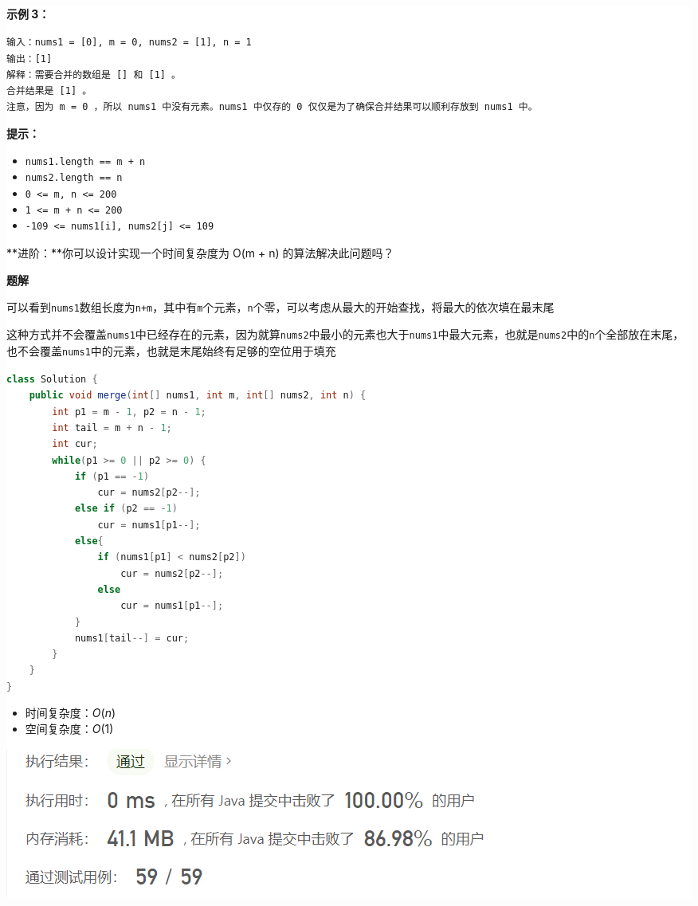 **示例 3：**

```
输入：nums1 = [0], m = 0, nums2 = [1], n = 1
输出：[1]
解释：需要合并的数组是 [] 和 [1] 。
合并结果是 [1] 。
注意，因为 m = 0 ，所以 nums1 中没有元素。nums1 中仅存的 0 仅仅是为了确保合并结果可以顺利存放到 nums1 中。
```

**提示：**

- `nums1.length == m + n`
- `nums2.length == n`
- `0 <= m, n <= 200`
- `1 <= m + n <= 200`
- `-109 <= nums1[i], nums2[j] <= 109`

**进阶：**你可以设计实现一个时间复杂度为 O(m + n) 的算法解决此问题吗？

**题解**

可以看到`nums1`数组长度为`n+m`，其中有`m`个元素，`n`个零，可以考虑从最大的开始查找，将最大的依次填在最末尾

这种方式并不会覆盖`nums1`中已经存在的元素，因为就算`nums2`中最小的元素也大于`nums1`中最大元素，也就是`nums2`中的`n`个全部放在末尾，也不会覆盖`nums1`中的元素，也就是末尾始终有足够的空位用于填充

```java
class Solution {
    public void merge(int[] nums1, int m, int[] nums2, int n) {
        int p1 = m - 1, p2 = n - 1;
        int tail = m + n - 1;
        int cur;
        while(p1 >= 0 || p2 >= 0) {
            if (p1 == -1)
                cur = nums2[p2--];
            else if (p2 == -1)
                cur = nums1[p1--];
            else{
                if (nums1[p1] < nums2[p2])
                    cur = nums2[p2--];
                else
                    cur = nums1[p1--];
            }
            nums1[tail--] = cur;
        }
    }
}
```

* 时间复杂度：$O(n)$
* 空间复杂度：$O(1)$

![image-20220506153500058](imgs/image-20220506153500058.png)
